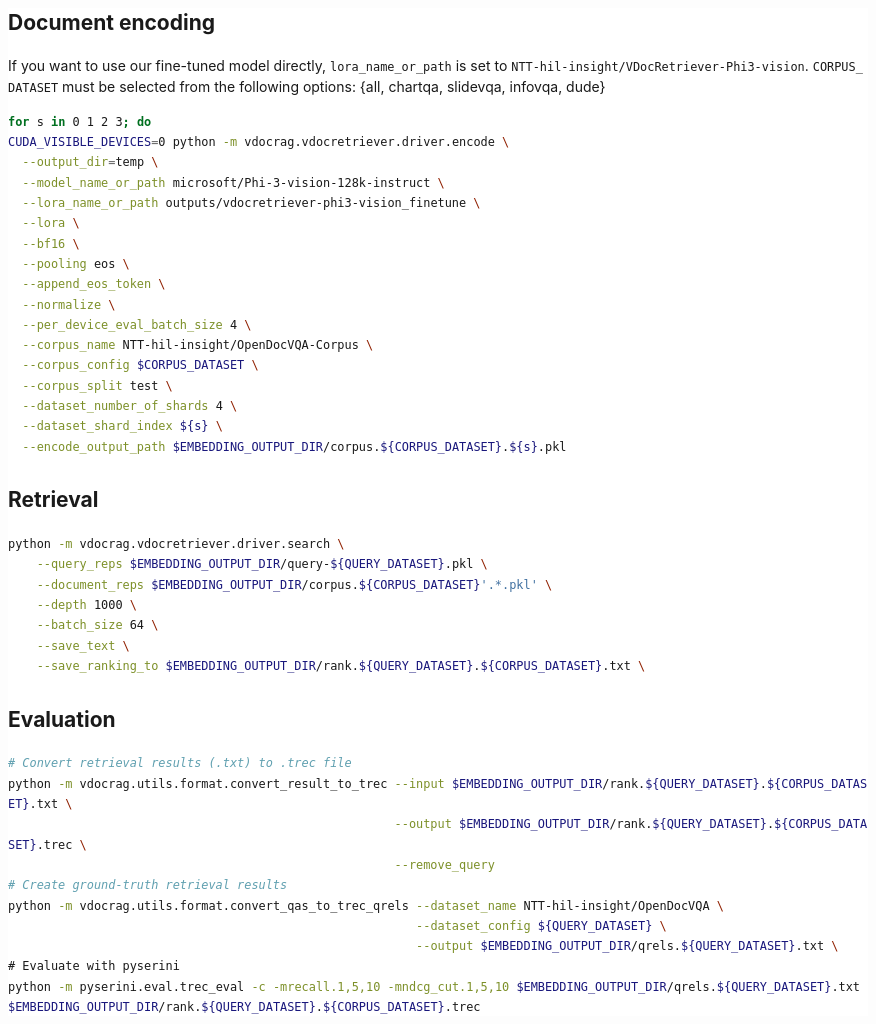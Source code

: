 ## Document encoding
If you want to use our fine-tuned model directly, `lora_name_or_path` is set to `NTT-hil-insight/VDocRetriever-Phi3-vision`.
`CORPUS_DATASET` must be selected from the following options: {all, chartqa, slidevqa, infovqa, dude}

```bash
for s in 0 1 2 3; do
CUDA_VISIBLE_DEVICES=0 python -m vdocrag.vdocretriever.driver.encode \
  --output_dir=temp \
  --model_name_or_path microsoft/Phi-3-vision-128k-instruct \
  --lora_name_or_path outputs/vdocretriever-phi3-vision_finetune \
  --lora \
  --bf16 \
  --pooling eos \
  --append_eos_token \
  --normalize \
  --per_device_eval_batch_size 4 \
  --corpus_name NTT-hil-insight/OpenDocVQA-Corpus \
  --corpus_config $CORPUS_DATASET \
  --corpus_split test \
  --dataset_number_of_shards 4 \
  --dataset_shard_index ${s} \
  --encode_output_path $EMBEDDING_OUTPUT_DIR/corpus.${CORPUS_DATASET}.${s}.pkl 
  ```

## Retrieval
```bash
python -m vdocrag.vdocretriever.driver.search \
    --query_reps $EMBEDDING_OUTPUT_DIR/query-${QUERY_DATASET}.pkl \
    --document_reps $EMBEDDING_OUTPUT_DIR/corpus.${CORPUS_DATASET}'.*.pkl' \
    --depth 1000 \
    --batch_size 64 \
    --save_text \
    --save_ranking_to $EMBEDDING_OUTPUT_DIR/rank.${QUERY_DATASET}.${CORPUS_DATASET}.txt \
```

## Evaluation
```bash
# Convert retrieval results (.txt) to .trec file
python -m vdocrag.utils.format.convert_result_to_trec --input $EMBEDDING_OUTPUT_DIR/rank.${QUERY_DATASET}.${CORPUS_DATASET}.txt \
                                                      --output $EMBEDDING_OUTPUT_DIR/rank.${QUERY_DATASET}.${CORPUS_DATASET}.trec \
                                                      --remove_query
# Create ground-truth retrieval results
python -m vdocrag.utils.format.convert_qas_to_trec_qrels --dataset_name NTT-hil-insight/OpenDocVQA \
                                                         --dataset_config ${QUERY_DATASET} \
                                                         --output $EMBEDDING_OUTPUT_DIR/qrels.${QUERY_DATASET}.txt \
# Evaluate with pyserini
python -m pyserini.eval.trec_eval -c -mrecall.1,5,10 -mndcg_cut.1,5,10 $EMBEDDING_OUTPUT_DIR/qrels.${QUERY_DATASET}.txt $EMBEDDING_OUTPUT_DIR/rank.${QUERY_DATASET}.${CORPUS_DATASET}.trec
```

